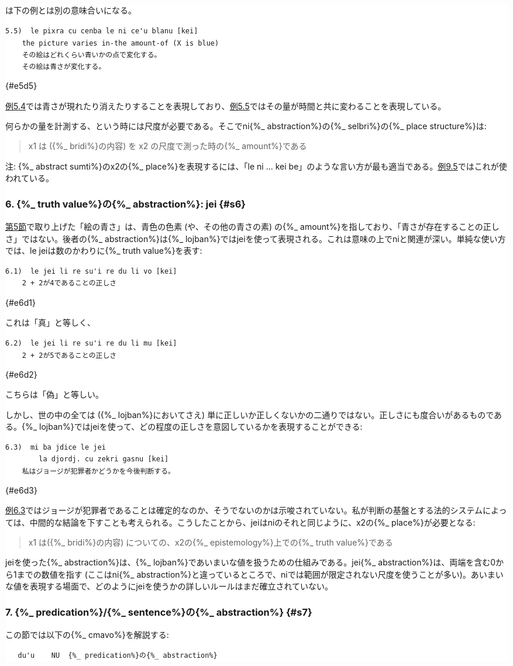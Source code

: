 は下の例とは別の意味合いになる。

    5.5)  le pixra cu cenba le ni ce'u blanu [kei]
        the picture varies in-the amount-of (X is blue)
        その絵はどれくらい青いかの点で変化する。
        その絵は青さが変化する。
{#e5d5}

[例5.4](#e5d4)では青さが現れたり消えたりすることを表現しており、[例5.5](#e5d5)ではその量が時間と共に変わることを表現している。

何らかの量を計測する、という時には尺度が必要である。そこでni{%_ abstraction%}の{%_ selbri%}の{%_ place structure%}は:

> x1 は ({%_ bridi%}の内容) を x2 の尺度で測った時の{%_ amount%}である

注: {%_ abstract sumti%}のx2の{%_ place%}を表現するには、「le ni ... kei be」のような言い方が最も適当である。[例9.5](#e9d5)ではこれが使われている。

### 6. {%_ truth value%}の{%_ abstraction%}: jei {#s6}

[第5節](#s5)で取り上げた「絵の青さ」は、青色の色素 (や、その他の青さの素) の{%_ amount%}を指しており、「青さが存在することの正しさ」ではない。後者の{%_ abstraction%}は{%_ lojban%}ではjeiを使って表現される。これは意味の上でniと関連が深い。単純な使い方では、le jeiは数のかわりに{%_ truth value%}を表す:

    6.1)  le jei li re su'i re du li vo [kei]
        2 + 2が4であることの正しさ
{#e6d1}

これは「真」と等しく、

    6.2)  le jei li re su'i re du li mu [kei]
        2 + 2が5であることの正しさ
{#e6d2}

こちらは「偽」と等しい。

しかし、世の中の全ては ({%_ lojban%}においてさえ) 単に正しいか正しくないかの二通りではない。正しさにも度合いがあるものである。{%_ lojban%}ではjeiを使って、どの程度の正しさを意図しているかを表現することができる:

    6.3)  mi ba jdice le jei
            la djordj. cu zekri gasnu [kei]
        私はジョージが犯罪者かどうかを今後判断する。
{#e6d3}

[例6.3](#e6d3)ではジョージが犯罪者であることは確定的なのか、そうでないのかは示唆されていない。私が判断の基盤とする法的システムによっては、中間的な結論を下すことも考えられる。こうしたことから、jeiはniのそれと同じように、x2の{%_ place%}が必要となる:

> x1 は({%_ bridi%}の内容) についての、x2の{%_ epistemology%}上での{%_ truth value%}である

jeiを使った{%_ abstraction%}は、{%_ lojban%}であいまいな値を扱うための仕組みである。jei{%_ abstraction%}は、両端を含む0から1までの数値を指す (ここはni{%_ abstraction%}と違っているところで、niでは範囲が限定されない尺度を使うことが多い)。あいまいな値を表現する場面で、どのようにjeiを使うかの詳しいルールはまだ確立されていない。


### 7. {%_ predication%}/{%_ sentence%}の{%_ abstraction%} {#s7}

この節では以下の{%_ cmavo%}を解説する:

       du'u    NU  {%_ predication%}の{%_ abstraction%}
